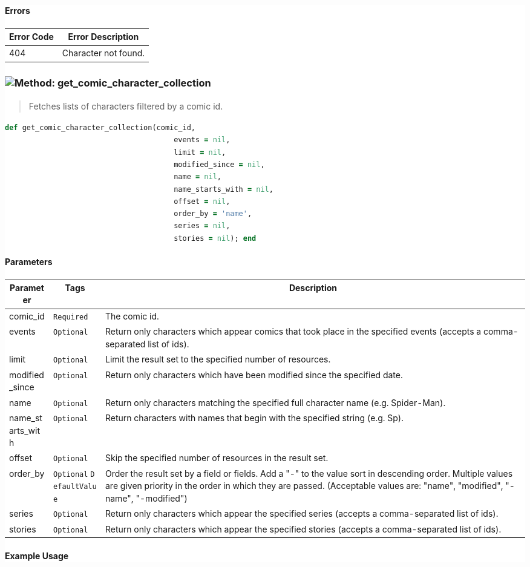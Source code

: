#### Errors

| Error Code | Error Description |
|------------|-------------------|
| 404 | Character not found. |



### <a name="get_comic_character_collection"></a>![Method: ](https://apidocs.io/img/method.png ".CharactersController.get_comic_character_collection") get_comic_character_collection

> Fetches lists of characters filtered by a comic id.


```ruby
def get_comic_character_collection(comic_id, 
                                       events = nil, 
                                       limit = nil, 
                                       modified_since = nil, 
                                       name = nil, 
                                       name_starts_with = nil, 
                                       offset = nil, 
                                       order_by = 'name', 
                                       series = nil, 
                                       stories = nil); end
```

#### Parameters

| Parameter | Tags | Description |
|-----------|------|-------------|
| comic_id |  ``` Required ```  | The comic id. |
| events |  ``` Optional ```  | Return only characters which appear comics that took place in the specified events (accepts a comma-separated list of ids). |
| limit |  ``` Optional ```  | Limit the result set to the specified number of resources. |
| modified_since |  ``` Optional ```  | Return only characters which have been modified since the specified date. |
| name |  ``` Optional ```  | Return only characters matching the specified full character name (e.g. Spider-Man). |
| name_starts_with |  ``` Optional ```  | Return characters with names that begin with the specified string (e.g. Sp). |
| offset |  ``` Optional ```  | Skip the specified number of resources in the result set. |
| order_by |  ``` Optional ```  ``` DefaultValue ```  | Order the result set by a field or fields. Add a "-" to the value sort in descending order. Multiple values are given priority in the order in which they are passed. (Acceptable values are: "name", "modified", "-name", "-modified") |
| series |  ``` Optional ```  | Return only characters which appear the specified series (accepts a comma-separated list of ids). |
| stories |  ``` Optional ```  | Return only characters which appear the specified stories (accepts a comma-separated list of ids). |


#### Example Usage
